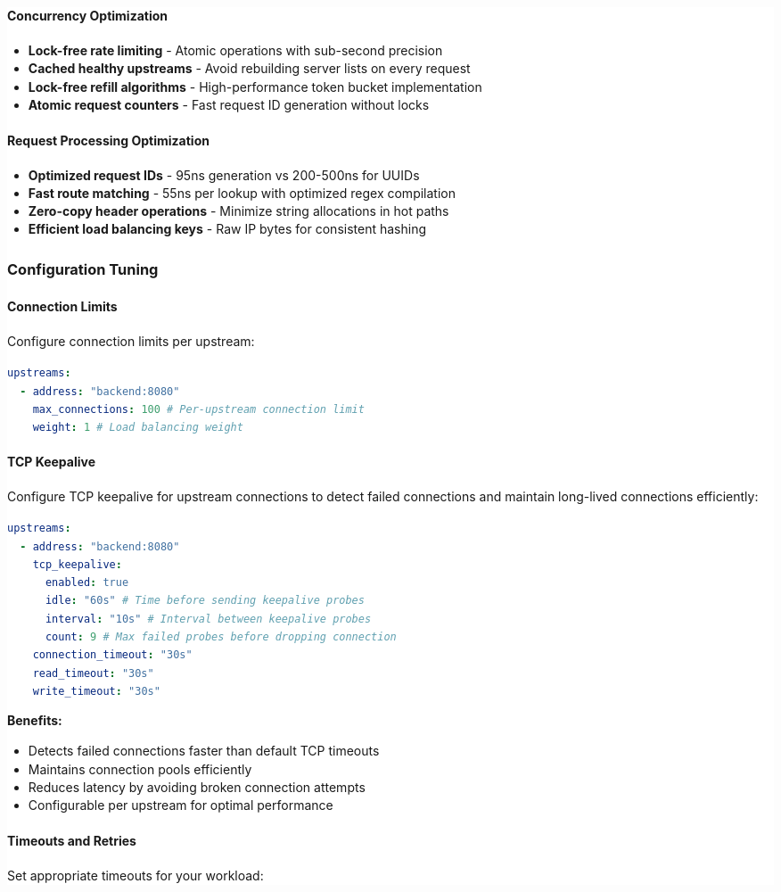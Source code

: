#### Concurrency Optimization

- **Lock-free rate limiting** - Atomic operations with sub-second precision
- **Cached healthy upstreams** - Avoid rebuilding server lists on every request
- **Lock-free refill algorithms** - High-performance token bucket implementation
- **Atomic request counters** - Fast request ID generation without locks

#### Request Processing Optimization

- **Optimized request IDs** - 95ns generation vs 200-500ns for UUIDs
- **Fast route matching** - 55ns per lookup with optimized regex compilation
- **Zero-copy header operations** - Minimize string allocations in hot paths
- **Efficient load balancing keys** - Raw IP bytes for consistent hashing

### Configuration Tuning

#### Connection Limits

Configure connection limits per upstream:

```yaml
upstreams:
  - address: "backend:8080"
    max_connections: 100 # Per-upstream connection limit
    weight: 1 # Load balancing weight
```

#### TCP Keepalive

Configure TCP keepalive for upstream connections to detect failed connections and maintain long-lived connections efficiently:

```yaml
upstreams:
  - address: "backend:8080"
    tcp_keepalive:
      enabled: true
      idle: "60s" # Time before sending keepalive probes
      interval: "10s" # Interval between keepalive probes
      count: 9 # Max failed probes before dropping connection
    connection_timeout: "30s"
    read_timeout: "30s"
    write_timeout: "30s"
```

**Benefits:**

- Detects failed connections faster than default TCP timeouts
- Maintains connection pools efficiently
- Reduces latency by avoiding broken connection attempts
- Configurable per upstream for optimal performance

#### Timeouts and Retries

Set appropriate timeouts for your workload:
